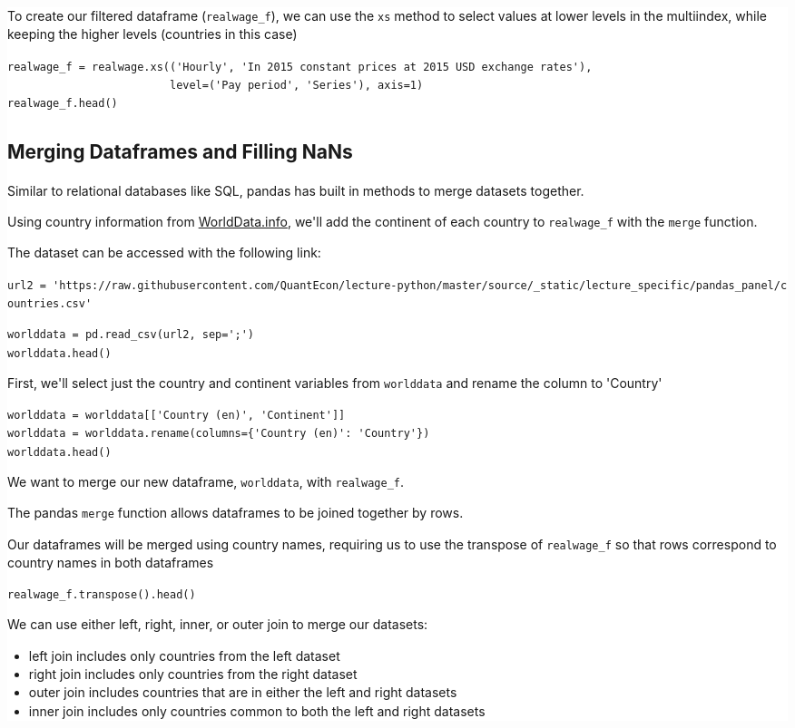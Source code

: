 To create our filtered dataframe (`realwage_f`), we can use the `xs`
method to select values at lower levels in the multiindex, while keeping
the higher levels (countries in this case)

```{code-cell} ipython3
realwage_f = realwage.xs(('Hourly', 'In 2015 constant prices at 2015 USD exchange rates'),
                         level=('Pay period', 'Series'), axis=1)
realwage_f.head()
```

## Merging Dataframes and Filling NaNs

Similar to relational databases like SQL, pandas has built in methods to
merge datasets together.

Using country information from
[WorldData.info](https://www.worlddata.info/downloads/), we'll add
the continent of each country to `realwage_f` with the `merge`
function.

The dataset can be accessed with the following link:

```{code-cell} ipython3
url2 = 'https://raw.githubusercontent.com/QuantEcon/lecture-python/master/source/_static/lecture_specific/pandas_panel/countries.csv'
```

```{code-cell} ipython3
worlddata = pd.read_csv(url2, sep=';')
worlddata.head()
```

First, we'll select just the country and continent variables from
`worlddata` and rename the column to 'Country'

```{code-cell} ipython3
worlddata = worlddata[['Country (en)', 'Continent']]
worlddata = worlddata.rename(columns={'Country (en)': 'Country'})
worlddata.head()
```

We want to merge our new dataframe, `worlddata`, with `realwage_f`.

The pandas `merge` function allows dataframes to be joined together by
rows.

Our dataframes will be merged using country names, requiring us to use
the transpose of `realwage_f` so that rows correspond to country names
in both dataframes

```{code-cell} ipython3
realwage_f.transpose().head()
```

We can use either left, right, inner, or outer join to merge our
datasets:

* left join includes only countries from the left dataset
* right join includes only countries from the right dataset
* outer join includes countries that are in either the left and right datasets
* inner join includes only countries common to both the left and right datasets
